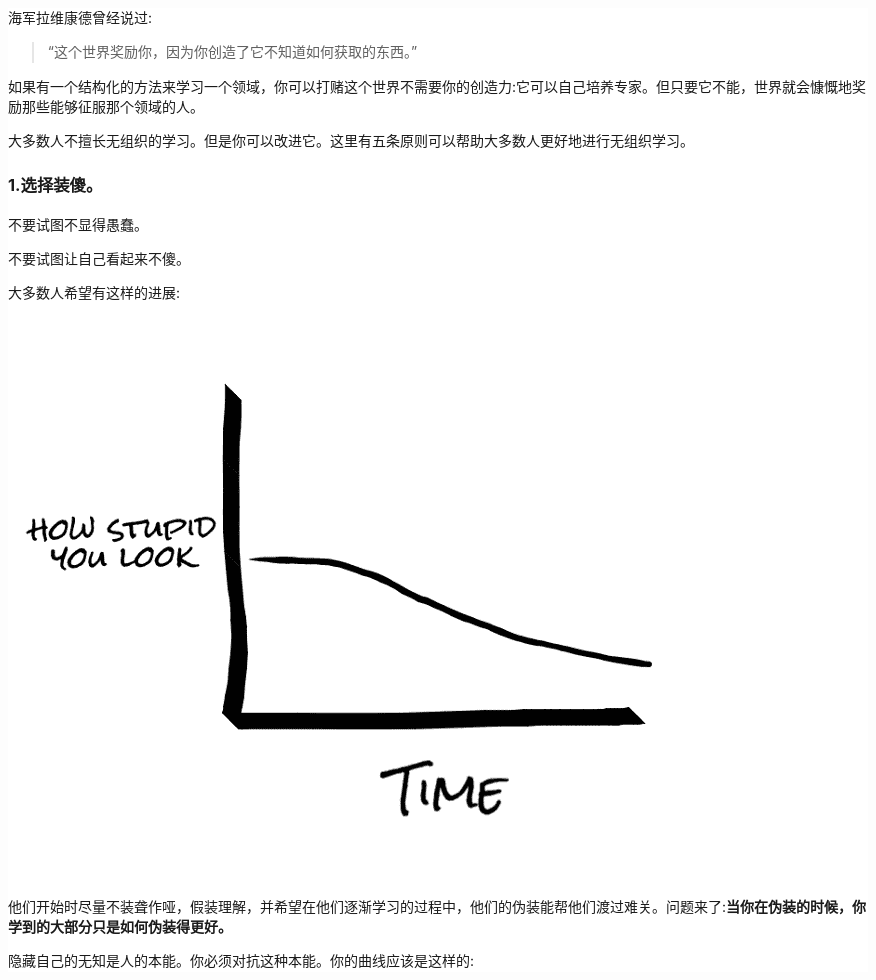海军拉维康德曾经说过:

> “这个世界奖励你，因为你创造了它不知道如何获取的东西。”

如果有一个结构化的方法来学习一个领域，你可以打赌这个世界不需要你的创造力:它可以自己培养专家。但只要它不能，世界就会慷慨地奖励那些能够征服那个领域的人。

大多数人不擅长无组织的学习。但是你可以改进它。这里有五条原则可以帮助大多数人更好地进行无组织学习。

### 1.选择装傻。

不要试图不显得愚蠢。

不要试图让自己看起来不傻。

大多数人希望有这样的进展:

![X7ddnHdxZwzcLRuG5gv2b6CjhEms4nrBxTWM](img/af654f7bf520e66952996cc9ffe7ddee.png)

他们开始时尽量不装聋作哑，假装理解，并希望在他们逐渐学习的过程中，他们的伪装能帮他们渡过难关。问题来了:**当你在伪装的时候，你学到的大部分只是如何伪装得更好。**

隐藏自己的无知是人的本能。你必须对抗这种本能。你的曲线应该是这样的:
